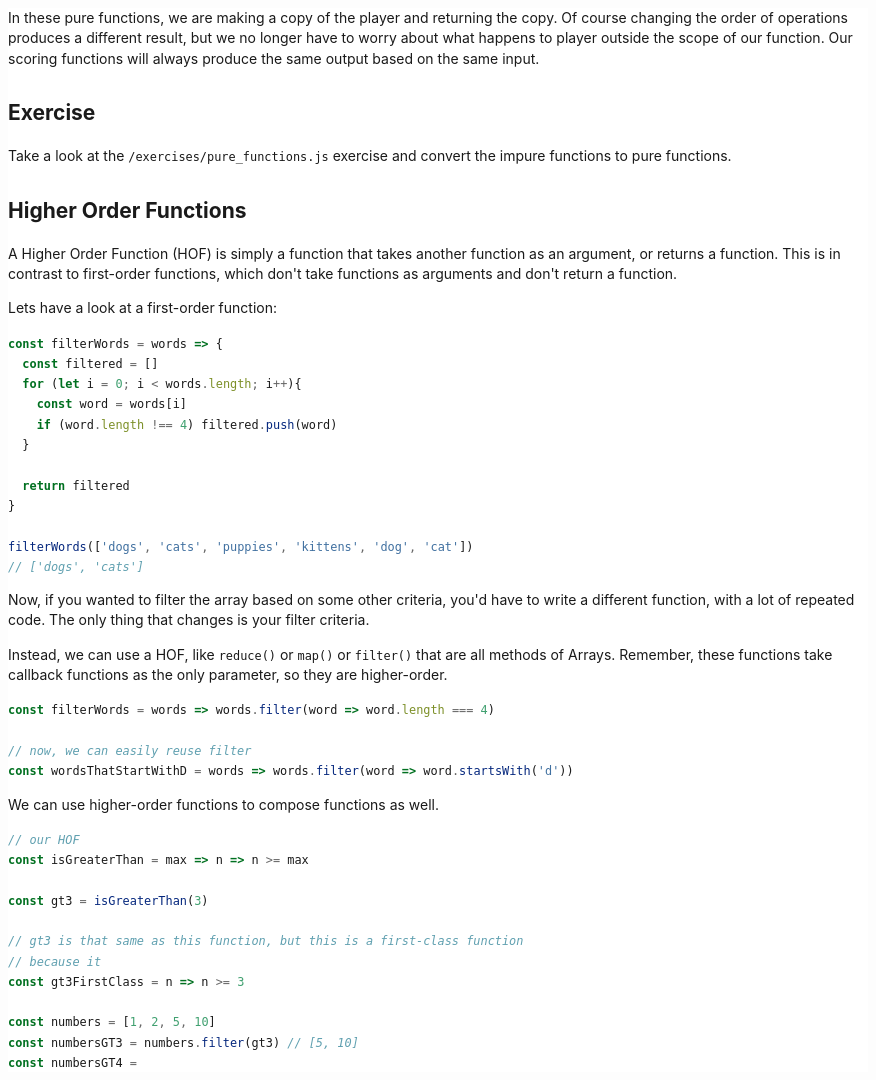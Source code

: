 In these pure functions, we are making a copy of the player and returning the copy. Of course changing the order of operations produces a different result, but we no longer have to worry about what happens to player outside the scope of our function. Our scoring functions will always produce the same output based on the same input.

## Exercise

Take a look at the `/exercises/pure_functions.js` exercise and convert the impure functions to pure functions.


## Higher Order Functions

A Higher Order Function (HOF) is simply a function that takes another function as an argument, or returns a function. This is in contrast to first-order functions, which don't take functions as arguments and don't return a function. 

Lets have a look at a first-order function:

```js
const filterWords = words => {
  const filtered = []
  for (let i = 0; i < words.length; i++){
    const word = words[i]
    if (word.length !== 4) filtered.push(word)
  }

  return filtered
}

filterWords(['dogs', 'cats', 'puppies', 'kittens', 'dog', 'cat'])
// ['dogs', 'cats']
```

Now, if you wanted to filter the array based on some other criteria, you'd have to write a different function, with a lot of repeated code. The only thing that changes is your filter criteria. 

Instead, we can use a HOF, like `reduce()` or `map()` or `filter()` that are all methods of Arrays. Remember, these functions take callback functions as the only parameter, so they are higher-order. 

```js
const filterWords = words => words.filter(word => word.length === 4)

// now, we can easily reuse filter 
const wordsThatStartWithD = words => words.filter(word => word.startsWith('d'))
```

We can use higher-order functions to compose functions as well.

```js
// our HOF
const isGreaterThan = max => n => n >= max

const gt3 = isGreaterThan(3)

// gt3 is that same as this function, but this is a first-class function
// because it 
const gt3FirstClass = n => n >= 3

const numbers = [1, 2, 5, 10]
const numbersGT3 = numbers.filter(gt3) // [5, 10]
const numbersGT4 = 

```
